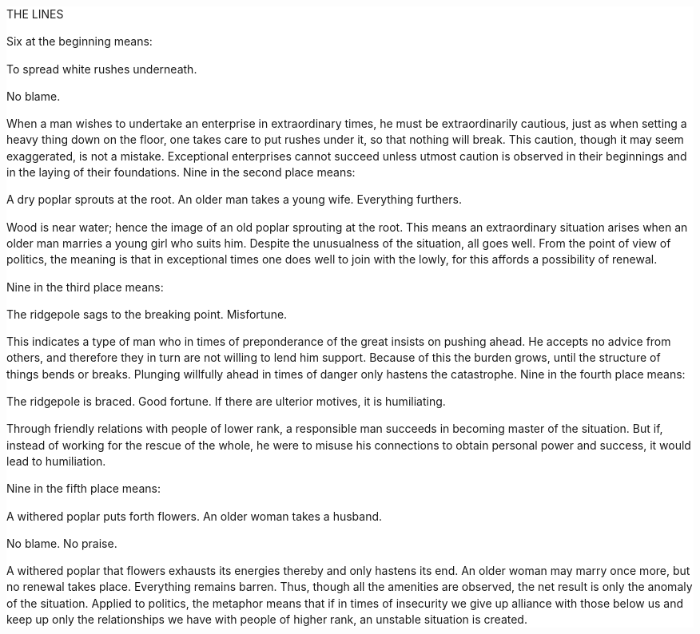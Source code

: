 THE LINES

Six at the beginning means:

To spread white rushes underneath.

No blame.

When a man wishes to undertake an enterprise in extraordinary times,
he must be extraordinarily cautious, just as when setting a heavy thing
down  on the floor, one takes care to put rushes under it, so that nothing
will  break. This caution, though it may seem exaggerated, is not a mistake.
Exceptional  enterprises cannot succeed unless utmost caution is observed
in their beginnings  and in the laying of their foundations.
Nine in the second place means:

A dry poplar sprouts at the root.
An older man takes a young wife.
Everything furthers.

Wood is near water; hence the image of an old poplar sprouting at
the root. This means an extraordinary situation arises when an older man
marries a young girl who suits him. Despite the unusualness of the situation,
all goes well.  From the point of view of politics, the meaning is that in
exceptional times one does well to join with the lowly, for this affords
a possibility of renewal.

Nine in the third place means:

The ridgepole sags to the breaking point.
Misfortune.


This indicates a type of man who in times of preponderance of the
great insists on pushing ahead. He accepts no advice from others, and therefore
they in turn are not willing to lend him support. Because of this the
burden    grows, until the structure of things bends or breaks. Plunging
willfully   ahead in times of danger only hastens the catastrophe.
Nine in the fourth place means:

The ridgepole is braced. Good fortune.
If there are ulterior motives, it is humiliating.

Through friendly relations with people of lower rank, a responsible
man succeeds in becoming master of the situation. But if, instead of
working     for the rescue of the whole, he were to misuse his connections
to obtain    personal power and success, it would lead to humiliation.

Nine in the fifth place means:

A withered poplar puts forth flowers.
An older woman takes a husband. 

No blame. No praise.

A withered poplar that flowers exhausts its energies thereby and only
hastens its end. An older woman may marry once more, but no renewal takes
place. Everything remains barren. Thus, though all the amenities are
observed,     the net result is only the anomaly of the situation.  Applied
to politics,     the metaphor means that if in times of insecurity we give
up alliance with    those below us and keep up only the relationships we
have with people of   higher rank, an unstable situation is created.
